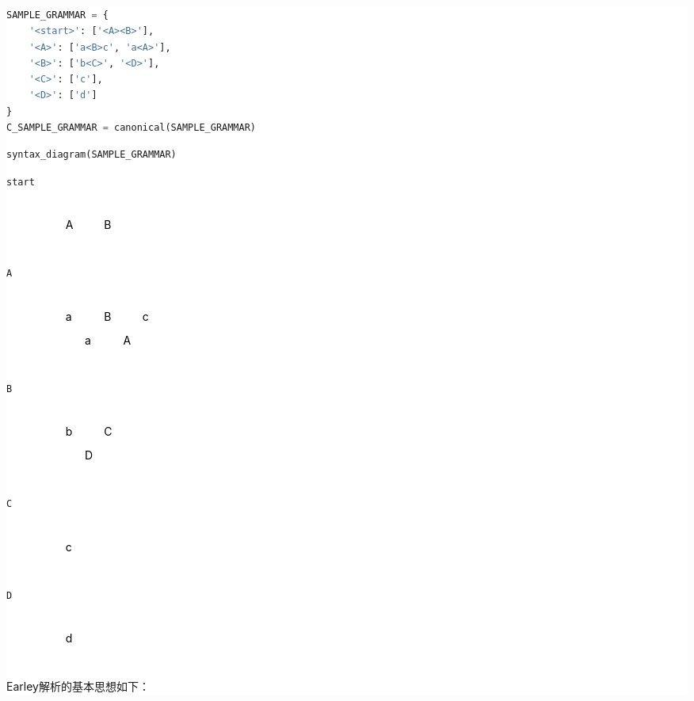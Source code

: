 ```py
SAMPLE_GRAMMAR = {
    '<start>': ['<A><B>'],
    '<A>': ['a<B>c', 'a<A>'],
    '<B>': ['b<C>', '<D>'],
    '<C>': ['c'],
    '<D>': ['d']
}
C_SAMPLE_GRAMMAR = canonical(SAMPLE_GRAMMAR)

```

```py
syntax_diagram(SAMPLE_GRAMMAR)

```

```py
start

```

 <svg class="railroad-diagram" height="62" viewBox="0 0 197.0 62" width="197.0" xmlns="http://www.w3.org/2000/svg"><g transform="translate(.5 .5)"><g><g><g class="non-terminal"><text x="74.25" y="35">A</text></g> <g class="non-terminal"><text x="122.75" y="35">B</text></g></g></g></g></svg>

```py
A

```

 <svg class="railroad-diagram" height="92" viewBox="0 0 245.5 92" width="245.5" xmlns="http://www.w3.org/2000/svg"><g transform="translate(.5 .5)"><g><g><g class="terminal"><text x="74.25" y="35">a</text></g> <g class="non-terminal"><text x="122.75" y="35">B</text></g> <g class="terminal"><text x="171.25" y="35">c</text></g></g> <g><g class="terminal"><text x="98.5" y="65">a</text></g> <g class="non-terminal"><text x="147.0" y="65">A</text></g></g></g></g></svg>

```py
B

```

 <svg class="railroad-diagram" height="92" viewBox="0 0 197.0 92" width="197.0" xmlns="http://www.w3.org/2000/svg"><g transform="translate(.5 .5)"><g><g><g class="terminal"><text x="74.25" y="35">b</text></g> <g class="non-terminal"><text x="122.75" y="35">C</text></g></g> <g><g class="non-terminal"><text x="98.5" y="65">D</text></g></g></g></g></svg>

```py
C

```

 <svg class="railroad-diagram" height="62" viewBox="0 0 148.5 62" width="148.5" xmlns="http://www.w3.org/2000/svg"><g transform="translate(.5 .5)"><g><g><g class="terminal"><text x="74.25" y="35">c</text></g></g></g></g></svg>

```py
D

```

 <svg class="railroad-diagram" height="62" viewBox="0 0 148.5 62" width="148.5" xmlns="http://www.w3.org/2000/svg"><g transform="translate(.5 .5)"><g><g><g class="terminal"><text x="74.25" y="35">d</text></g></g></g></g></svg>

Earley解析的基本思想如下：

